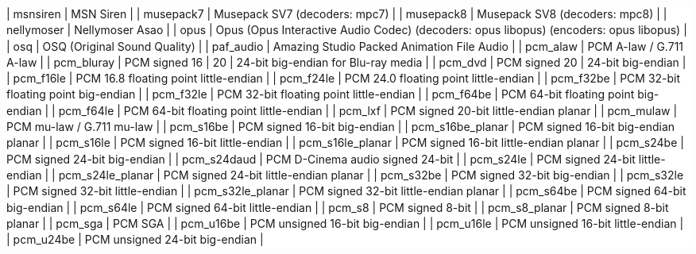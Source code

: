 | msnsiren          | MSN Siren                                                                                                 |
| musepack7         | Musepack SV7 (decoders: mpc7)                                                                             |
| musepack8         | Musepack SV8 (decoders: mpc8)                                                                             |
| nellymoser        | Nellymoser Asao                                                                                           |
| opus              | Opus (Opus Interactive Audio Codec) (decoders: opus libopus) (encoders: opus libopus)                     |
| osq               | OSQ (Original Sound Quality)                                                                              |
| paf_audio         | Amazing Studio Packed Animation File Audio                                                                |
| pcm_alaw          | PCM A-law / G.711 A-law                                                                                   |
| pcm_bluray        | PCM signed 16                                                                                             | 20                | 24-bit big-endian for Blu-ray media |
| pcm_dvd           | PCM signed 20                                                                                             | 24-bit big-endian |
| pcm_f16le         | PCM 16.8 floating point little-endian                                                                     |
| pcm_f24le         | PCM 24.0 floating point little-endian                                                                     |
| pcm_f32be         | PCM 32-bit floating point big-endian                                                                      |
| pcm_f32le         | PCM 32-bit floating point little-endian                                                                   |
| pcm_f64be         | PCM 64-bit floating point big-endian                                                                      |
| pcm_f64le         | PCM 64-bit floating point little-endian                                                                   |
| pcm_lxf           | PCM signed 20-bit little-endian planar                                                                    |
| pcm_mulaw         | PCM mu-law / G.711 mu-law                                                                                 |
| pcm_s16be         | PCM signed 16-bit big-endian                                                                              |
| pcm_s16be_planar  | PCM signed 16-bit big-endian planar                                                                       |
| pcm_s16le         | PCM signed 16-bit little-endian                                                                           |
| pcm_s16le_planar  | PCM signed 16-bit little-endian planar                                                                    |
| pcm_s24be         | PCM signed 24-bit big-endian                                                                              |
| pcm_s24daud       | PCM D-Cinema audio signed 24-bit                                                                          |
| pcm_s24le         | PCM signed 24-bit little-endian                                                                           |
| pcm_s24le_planar  | PCM signed 24-bit little-endian planar                                                                    |
| pcm_s32be         | PCM signed 32-bit big-endian                                                                              |
| pcm_s32le         | PCM signed 32-bit little-endian                                                                           |
| pcm_s32le_planar  | PCM signed 32-bit little-endian planar                                                                    |
| pcm_s64be         | PCM signed 64-bit big-endian                                                                              |
| pcm_s64le         | PCM signed 64-bit little-endian                                                                           |
| pcm_s8            | PCM signed 8-bit                                                                                          |
| pcm_s8_planar     | PCM signed 8-bit planar                                                                                   |
| pcm_sga           | PCM SGA                                                                                                   |
| pcm_u16be         | PCM unsigned 16-bit big-endian                                                                            |
| pcm_u16le         | PCM unsigned 16-bit little-endian                                                                         |
| pcm_u24be         | PCM unsigned 24-bit big-endian                                                                            |
